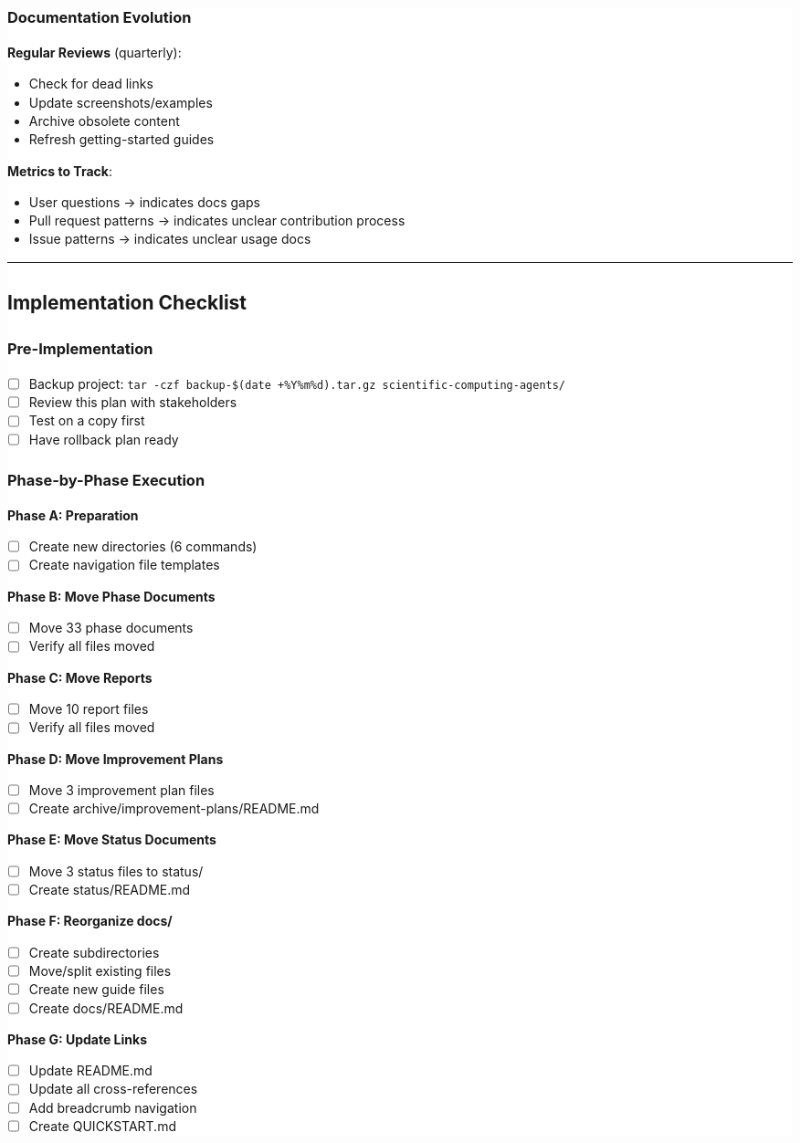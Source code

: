 ### Documentation Evolution

**Regular Reviews** (quarterly):
- Check for dead links
- Update screenshots/examples
- Archive obsolete content
- Refresh getting-started guides

**Metrics to Track**:
- User questions → indicates docs gaps
- Pull request patterns → indicates unclear contribution process
- Issue patterns → indicates unclear usage docs

---

## Implementation Checklist

### Pre-Implementation

- [ ] Backup project: `tar -czf backup-$(date +%Y%m%d).tar.gz scientific-computing-agents/`
- [ ] Review this plan with stakeholders
- [ ] Test on a copy first
- [ ] Have rollback plan ready

### Phase-by-Phase Execution

**Phase A: Preparation**
- [ ] Create new directories (6 commands)
- [ ] Create navigation file templates

**Phase B: Move Phase Documents**
- [ ] Move 33 phase documents
- [ ] Verify all files moved

**Phase C: Move Reports**
- [ ] Move 10 report files
- [ ] Verify all files moved

**Phase D: Move Improvement Plans**
- [ ] Move 3 improvement plan files
- [ ] Create archive/improvement-plans/README.md

**Phase E: Move Status Documents**
- [ ] Move 3 status files to status/
- [ ] Create status/README.md

**Phase F: Reorganize docs/**
- [ ] Create subdirectories
- [ ] Move/split existing files
- [ ] Create new guide files
- [ ] Create docs/README.md

**Phase G: Update Links**
- [ ] Update README.md
- [ ] Update all cross-references
- [ ] Add breadcrumb navigation
- [ ] Create QUICKSTART.md
